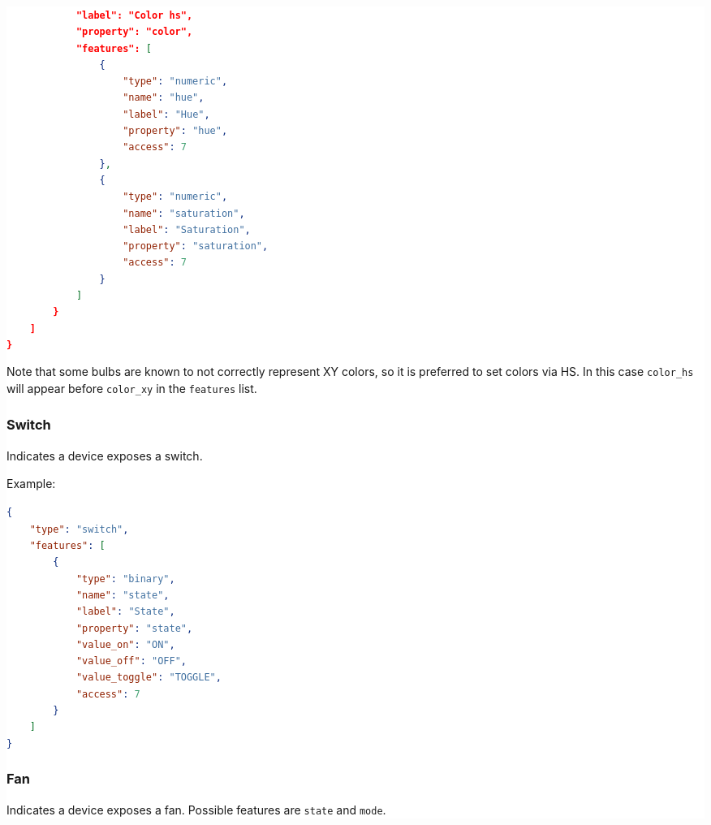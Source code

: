 ```json
            "label": "Color hs",
            "property": "color",
            "features": [
                {
                    "type": "numeric",
                    "name": "hue",
                    "label": "Hue",
                    "property": "hue",
                    "access": 7
                },
                {
                    "type": "numeric",
                    "name": "saturation",
                    "label": "Saturation",
                    "property": "saturation",
                    "access": 7
                }
            ]
        }
    ]
}
```

Note that some bulbs are known to not correctly represent XY colors, so it is preferred to set colors via HS. In this case `color_hs` will appear before `color_xy` in the `features` list.

### Switch
Indicates a device exposes a switch.

Example:

```json
{
    "type": "switch",
    "features": [
        {
            "type": "binary",
            "name": "state",
            "label": "State",
            "property": "state",
            "value_on": "ON",
            "value_off": "OFF",
            "value_toggle": "TOGGLE",
            "access": 7
        }
    ]
}
```

### Fan
Indicates a device exposes a fan. Possible features are `state` and `mode`.
